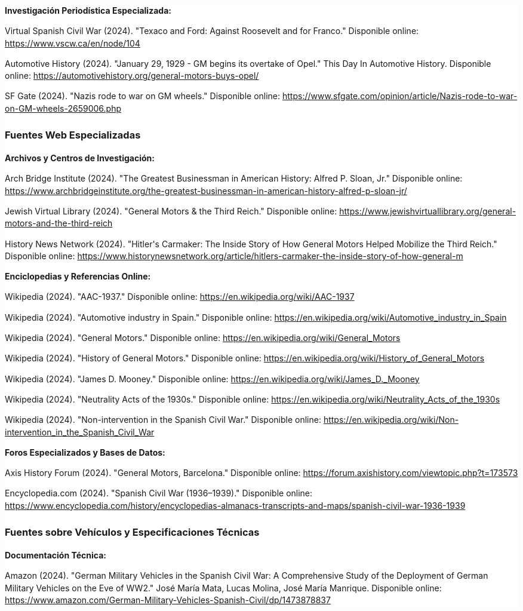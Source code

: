 **Investigación Periodística Especializada:**

Virtual Spanish Civil War (2024). "Texaco and Ford: Against Roosevelt and for Franco." Disponible online: https://www.vscw.ca/en/node/104

Automotive History (2024). "January 29, 1929 - GM begins its overtake of Opel." This Day In Automotive History. Disponible online: https://automotivehistory.org/general-motors-buys-opel/

SF Gate (2024). "Nazis rode to war on GM wheels." Disponible online: https://www.sfgate.com/opinion/article/Nazis-rode-to-war-on-GM-wheels-2659006.php

### Fuentes Web Especializadas

**Archivos y Centros de Investigación:**

Arch Bridge Institute (2024). "The Greatest Businessman in American History: Alfred P. Sloan, Jr." Disponible online: https://www.archbridgeinstitute.org/the-greatest-businessman-in-american-history-alfred-p-sloan-jr/

Jewish Virtual Library (2024). "General Motors & the Third Reich." Disponible online: https://www.jewishvirtuallibrary.org/general-motors-and-the-third-reich

History News Network (2024). "Hitler's Carmaker: The Inside Story of How General Motors Helped Mobilize the Third Reich." Disponible online: https://www.historynewsnetwork.org/article/hitlers-carmaker-the-inside-story-of-how-general-m

**Enciclopedias y Referencias Online:**

Wikipedia (2024). "AAC-1937." Disponible online: https://en.wikipedia.org/wiki/AAC-1937

Wikipedia (2024). "Automotive industry in Spain." Disponible online: https://en.wikipedia.org/wiki/Automotive_industry_in_Spain

Wikipedia (2024). "General Motors." Disponible online: https://en.wikipedia.org/wiki/General_Motors

Wikipedia (2024). "History of General Motors." Disponible online: https://en.wikipedia.org/wiki/History_of_General_Motors

Wikipedia (2024). "James D. Mooney." Disponible online: https://en.wikipedia.org/wiki/James_D._Mooney

Wikipedia (2024). "Neutrality Acts of the 1930s." Disponible online: https://en.wikipedia.org/wiki/Neutrality_Acts_of_the_1930s

Wikipedia (2024). "Non-intervention in the Spanish Civil War." Disponible online: https://en.wikipedia.org/wiki/Non-intervention_in_the_Spanish_Civil_War

**Foros Especializados y Bases de Datos:**

Axis History Forum (2024). "General Motors, Barcelona." Disponible online: https://forum.axishistory.com/viewtopic.php?t=173573

Encyclopedia.com (2024). "Spanish Civil War (1936–1939)." Disponible online: https://www.encyclopedia.com/history/encyclopedias-almanacs-transcripts-and-maps/spanish-civil-war-1936-1939

### Fuentes sobre Vehículos y Especificaciones Técnicas

**Documentación Técnica:**

Amazon (2024). "German Military Vehicles in the Spanish Civil War: A Comprehensive Study of the Deployment of German Military Vehicles on the Eve of WW2." José María Mata, Lucas Molina, José María Manrique. Disponible online: https://www.amazon.com/German-Military-Vehicles-Spanish-Civil/dp/1473878837
